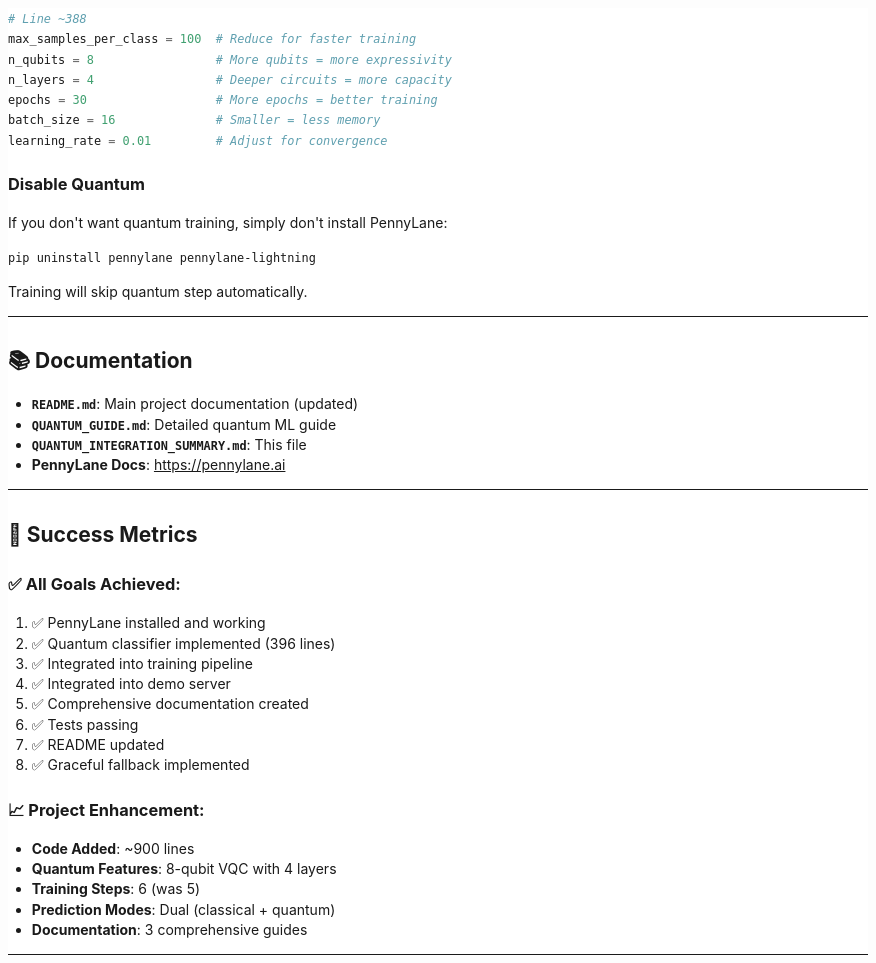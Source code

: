 ```python
# Line ~388
max_samples_per_class = 100  # Reduce for faster training
n_qubits = 8                 # More qubits = more expressivity
n_layers = 4                 # Deeper circuits = more capacity
epochs = 30                  # More epochs = better training
batch_size = 16              # Smaller = less memory
learning_rate = 0.01         # Adjust for convergence
```

### **Disable Quantum**

If you don't want quantum training, simply don't install PennyLane:

```bash
pip uninstall pennylane pennylane-lightning
```

Training will skip quantum step automatically.

---

## 📚 Documentation

- **`README.md`**: Main project documentation (updated)
- **`QUANTUM_GUIDE.md`**: Detailed quantum ML guide
- **`QUANTUM_INTEGRATION_SUMMARY.md`**: This file
- **PennyLane Docs**: https://pennylane.ai

---

## 🎉 Success Metrics

### ✅ **All Goals Achieved:**

1. ✅ PennyLane installed and working
2. ✅ Quantum classifier implemented (396 lines)
3. ✅ Integrated into training pipeline
4. ✅ Integrated into demo server
5. ✅ Comprehensive documentation created
6. ✅ Tests passing
7. ✅ README updated
8. ✅ Graceful fallback implemented

### 📈 **Project Enhancement:**

- **Code Added**: ~900 lines
- **Quantum Features**: 8-qubit VQC with 4 layers
- **Training Steps**: 6 (was 5)
- **Prediction Modes**: Dual (classical + quantum)
- **Documentation**: 3 comprehensive guides

---
